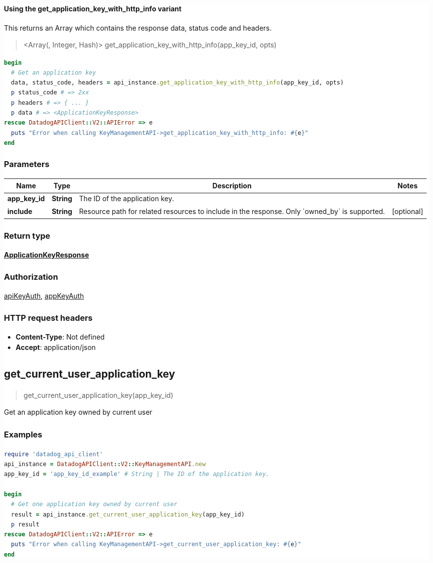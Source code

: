 #### Using the get_application_key_with_http_info variant

This returns an Array which contains the response data, status code and headers.

> <Array(<ApplicationKeyResponse>, Integer, Hash)> get_application_key_with_http_info(app_key_id, opts)

```ruby
begin
  # Get an application key
  data, status_code, headers = api_instance.get_application_key_with_http_info(app_key_id, opts)
  p status_code # => 2xx
  p headers # => { ... }
  p data # => <ApplicationKeyResponse>
rescue DatadogAPIClient::V2::APIError => e
  puts "Error when calling KeyManagementAPI->get_application_key_with_http_info: #{e}"
end
```

### Parameters

| Name           | Type       | Description                                                                                             | Notes      |
| -------------- | ---------- | ------------------------------------------------------------------------------------------------------- | ---------- |
| **app_key_id** | **String** | The ID of the application key.                                                                          |            |
| **include**    | **String** | Resource path for related resources to include in the response. Only &#x60;owned_by&#x60; is supported. | [optional] |

### Return type

[**ApplicationKeyResponse**](ApplicationKeyResponse.md)

### Authorization

[apiKeyAuth](README.md#apiKeyAuth), [appKeyAuth](README.md#appKeyAuth)

### HTTP request headers

- **Content-Type**: Not defined
- **Accept**: application/json

## get_current_user_application_key

> <ApplicationKeyResponse> get_current_user_application_key(app_key_id)

Get an application key owned by current user

### Examples

```ruby
require 'datadog_api_client'
api_instance = DatadogAPIClient::V2::KeyManagementAPI.new
app_key_id = 'app_key_id_example' # String | The ID of the application key.

begin
  # Get one application key owned by current user
  result = api_instance.get_current_user_application_key(app_key_id)
  p result
rescue DatadogAPIClient::V2::APIError => e
  puts "Error when calling KeyManagementAPI->get_current_user_application_key: #{e}"
end
```
